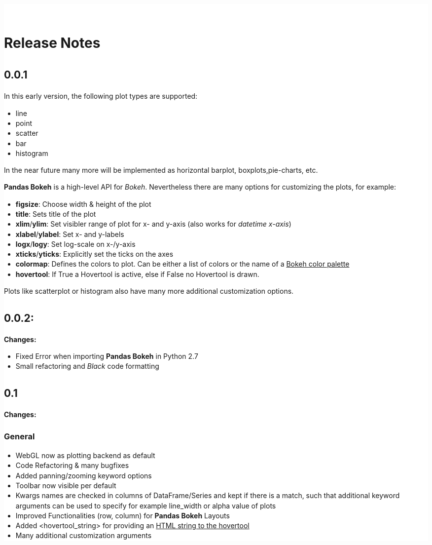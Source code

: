 
<br>

<p id="releasenotes"> </p>

# Release Notes

## 0.0.1

In this early version, the following plot types are supported:

* line
* point
* scatter
* bar
* histogram

In the near future many more will be implemented as horizontal barplot, boxplots,pie-charts, etc.

**Pandas Bokeh** is a high-level API for *Bokeh*. Nevertheless there are many options for customizing the plots, for example:

* **figsize**: Choose width & height of the plot
* **title**: Sets title of the plot
* **xlim**/**ylim**: Set visibler range of plot for x- and y-axis (also works for *datetime x-axis*)
* **xlabel**/**ylabel**: Set x- and y-labels
* **logx**/**logy**: Set log-scale on x-/y-axis
* **xticks**/**yticks**: Explicitly set the ticks on the axes
* **colormap**: Defines the colors to plot. Can be either a list of colors or the name of a [Bokeh color palette](https://bokeh.pydata.org/en/latest/docs/reference/palettes.html)
* **hovertool**: If True a Hovertool is active, else if False no Hovertool is drawn.

Plots like scatterplot or histogram also have many more additional customization options.

## 0.0.2:

**Changes:**

* Fixed Error when importing **Pandas Bokeh** in Python 2.7 
* Small refactoring and *Black* code formatting

## 0.1

**Changes:**

### General
* WebGL now as plotting backend as default 
* Code Refactoring & many bugfixes
* Added panning/zooming keyword options
* Toolbar now visible per default
* Kwargs names are checked in columns of DataFrame/Series and kept if there is a match, such that additional keyword arguments can be used to specify for example line_width or alpha value of plots
* Improved Functionalities (row, column) for **Pandas Bokeh** Layouts
* Added <hovertool_string> for providing an [HTML string to the hovertool](https://bokeh.pydata.org/en/latest/docs/user_guide/tools.html#custom-tooltip)
* Many additional customization arguments
